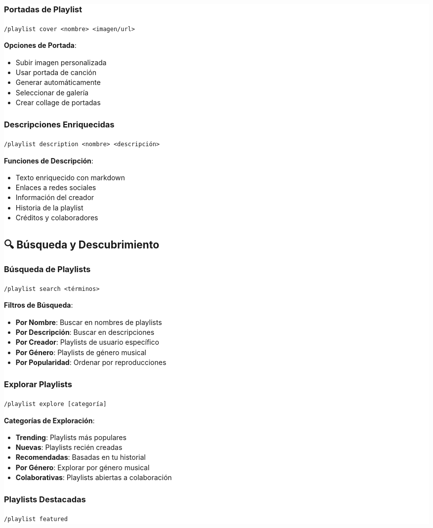 ### Portadas de Playlist
```
/playlist cover <nombre> <imagen/url>
```

**Opciones de Portada**:
- Subir imagen personalizada
- Usar portada de canción
- Generar automáticamente
- Seleccionar de galería
- Crear collage de portadas

### Descripciones Enriquecidas
```
/playlist description <nombre> <descripción>
```

**Funciones de Descripción**:
- Texto enriquecido con markdown
- Enlaces a redes sociales
- Información del creador
- Historia de la playlist
- Créditos y colaboradores

## 🔍 Búsqueda y Descubrimiento

### Búsqueda de Playlists
```
/playlist search <términos>
```

**Filtros de Búsqueda**:
- **Por Nombre**: Buscar en nombres de playlists
- **Por Descripción**: Buscar en descripciones
- **Por Creador**: Playlists de usuario específico
- **Por Género**: Playlists de género musical
- **Por Popularidad**: Ordenar por reproducciones

### Explorar Playlists
```
/playlist explore [categoría]
```

**Categorías de Exploración**:
- **Trending**: Playlists más populares
- **Nuevas**: Playlists recién creadas
- **Recomendadas**: Basadas en tu historial
- **Por Género**: Explorar por género musical
- **Colaborativas**: Playlists abiertas a colaboración

### Playlists Destacadas
```
/playlist featured
```
